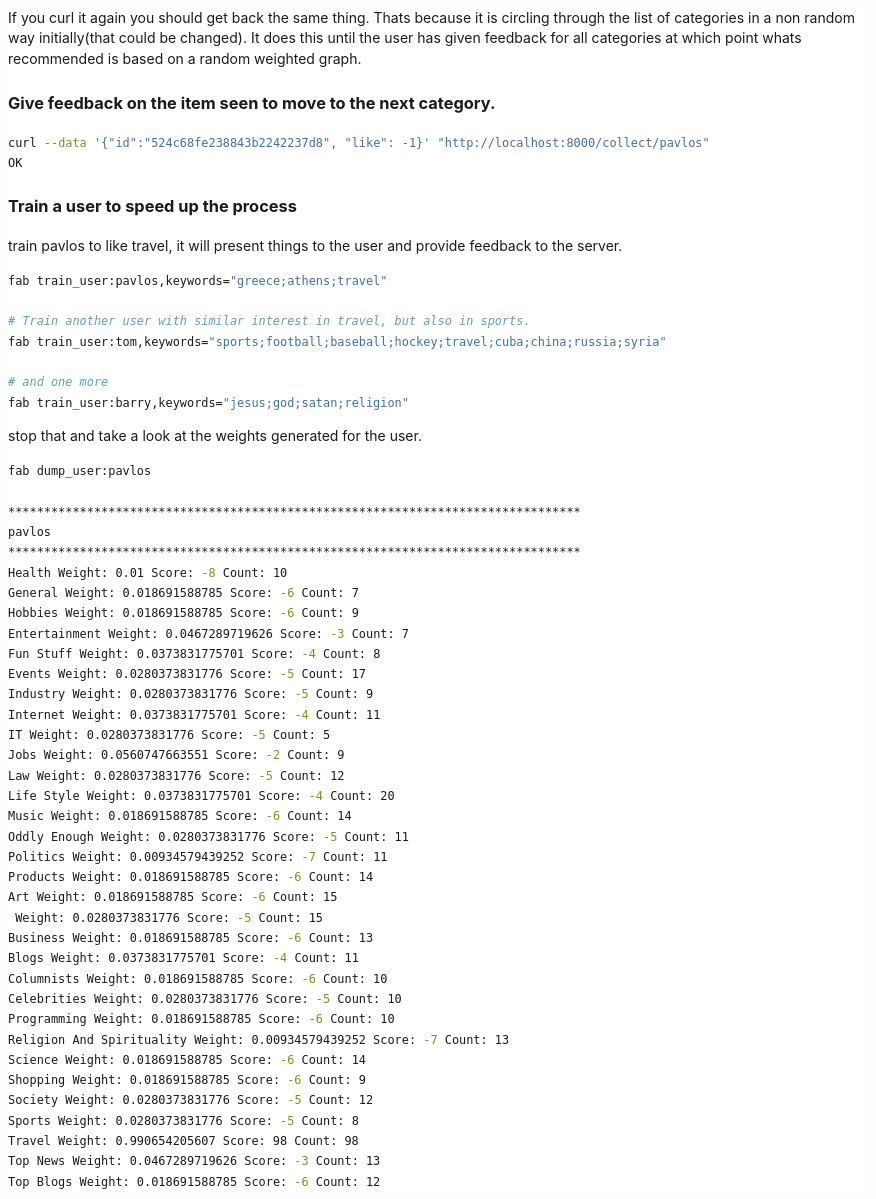 If you curl it again you should get back the same thing. 
Thats because it is circling through the list of categories in a non random way initially(that could be changed).
It does this until the user has given feedback for all categories at which point 
whats recommended is based on a random weighted graph.

### Give feedback on the item seen to move to the next category.
```bash
curl --data '{"id":"524c68fe238843b2242237d8", "like": -1}' "http://localhost:8000/collect/pavlos"
OK
```

### Train a user to speed up the process
train pavlos to like travel, it will present things to the user and provide feedback to 
the server.
```bash
fab train_user:pavlos,keywords="greece;athens;travel"

# Train another user with similar interest in travel, but also in sports.
fab train_user:tom,keywords="sports;football;baseball;hockey;travel;cuba;china;russia;syria"

# and one more
fab train_user:barry,keywords="jesus;god;satan;religion"
```

stop that and take a look at the weights generated for the user.
```bash
fab dump_user:pavlos

********************************************************************************
pavlos
********************************************************************************
Health Weight: 0.01 Score: -8 Count: 10
General Weight: 0.018691588785 Score: -6 Count: 7
Hobbies Weight: 0.018691588785 Score: -6 Count: 9
Entertainment Weight: 0.0467289719626 Score: -3 Count: 7
Fun Stuff Weight: 0.0373831775701 Score: -4 Count: 8
Events Weight: 0.0280373831776 Score: -5 Count: 17
Industry Weight: 0.0280373831776 Score: -5 Count: 9
Internet Weight: 0.0373831775701 Score: -4 Count: 11
IT Weight: 0.0280373831776 Score: -5 Count: 5
Jobs Weight: 0.0560747663551 Score: -2 Count: 9
Law Weight: 0.0280373831776 Score: -5 Count: 12
Life Style Weight: 0.0373831775701 Score: -4 Count: 20
Music Weight: 0.018691588785 Score: -6 Count: 14
Oddly Enough Weight: 0.0280373831776 Score: -5 Count: 11
Politics Weight: 0.00934579439252 Score: -7 Count: 11
Products Weight: 0.018691588785 Score: -6 Count: 14
Art Weight: 0.018691588785 Score: -6 Count: 15
 Weight: 0.0280373831776 Score: -5 Count: 15
Business Weight: 0.018691588785 Score: -6 Count: 13
Blogs Weight: 0.0373831775701 Score: -4 Count: 11
Columnists Weight: 0.018691588785 Score: -6 Count: 10
Celebrities Weight: 0.0280373831776 Score: -5 Count: 10
Programming Weight: 0.018691588785 Score: -6 Count: 10
Religion And Spirituality Weight: 0.00934579439252 Score: -7 Count: 13
Science Weight: 0.018691588785 Score: -6 Count: 14
Shopping Weight: 0.018691588785 Score: -6 Count: 9
Society Weight: 0.0280373831776 Score: -5 Count: 12
Sports Weight: 0.0280373831776 Score: -5 Count: 8
Travel Weight: 0.990654205607 Score: 98 Count: 98
Top News Weight: 0.0467289719626 Score: -3 Count: 13
Top Blogs Weight: 0.018691588785 Score: -6 Count: 12
```